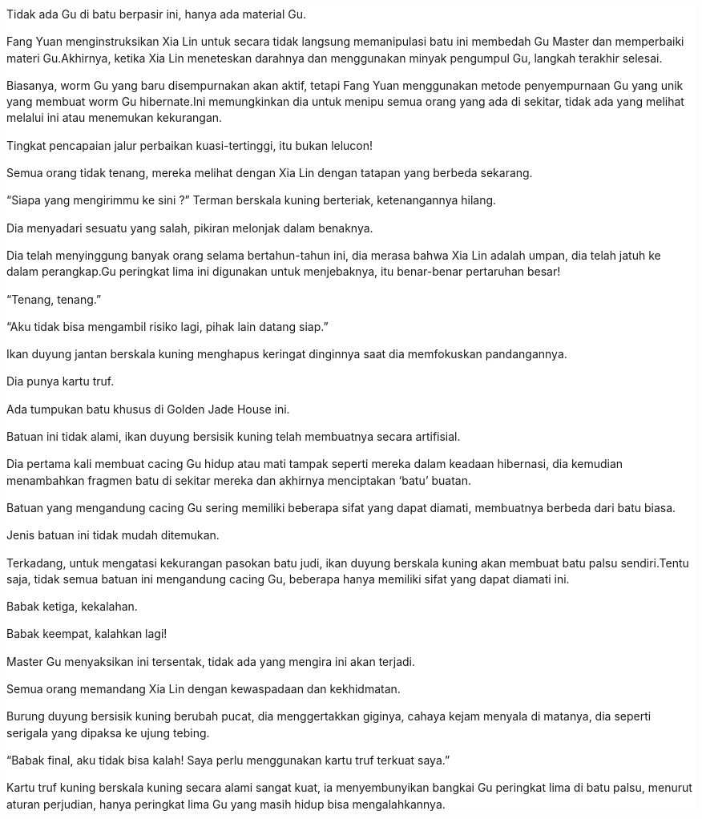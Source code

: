 Tidak ada Gu di batu berpasir ini, hanya ada material Gu.

Fang Yuan menginstruksikan Xia Lin untuk secara tidak langsung memanipulasi batu ini membedah Gu Master dan memperbaiki materi Gu.Akhirnya, ketika Xia Lin meneteskan darahnya dan menggunakan minyak pengumpul Gu, langkah terakhir selesai.

Biasanya, worm Gu yang baru disempurnakan akan aktif, tetapi Fang Yuan menggunakan metode penyempurnaan Gu yang unik yang membuat worm Gu hibernate.Ini memungkinkan dia untuk menipu semua orang yang ada di sekitar, tidak ada yang melihat melalui ini atau menemukan kekurangan.

Tingkat pencapaian jalur perbaikan kuasi-tertinggi, itu bukan lelucon!

Semua orang tidak tenang, mereka melihat dengan Xia Lin dengan tatapan yang berbeda sekarang.

“Siapa yang mengirimmu ke sini ?” Terman berskala kuning berteriak, ketenangannya hilang.

Dia menyadari sesuatu yang salah, pikiran melonjak dalam benaknya.

Dia telah menyinggung banyak orang selama bertahun-tahun ini, dia merasa bahwa Xia Lin adalah umpan, dia telah jatuh ke dalam perangkap.Gu peringkat lima ini digunakan untuk menjebaknya, itu benar-benar pertaruhan besar!

“Tenang, tenang.”

“Aku tidak bisa mengambil risiko lagi, pihak lain datang siap.”

Ikan duyung jantan berskala kuning menghapus keringat dinginnya saat dia memfokuskan pandangannya.

Dia punya kartu truf.

Ada tumpukan batu khusus di Golden Jade House ini.

Batuan ini tidak alami, ikan duyung bersisik kuning telah membuatnya secara artifisial.

Dia pertama kali membuat cacing Gu hidup atau mati tampak seperti mereka dalam keadaan hibernasi, dia kemudian menambahkan fragmen batu di sekitar mereka dan akhirnya menciptakan ‘batu’ buatan.

Batuan yang mengandung cacing Gu sering memiliki beberapa sifat yang dapat diamati, membuatnya berbeda dari batu biasa.

Jenis batuan ini tidak mudah ditemukan.

Terkadang, untuk mengatasi kekurangan pasokan batu judi, ikan duyung berskala kuning akan membuat batu palsu sendiri.Tentu saja, tidak semua batuan ini mengandung cacing Gu, beberapa hanya memiliki sifat yang dapat diamati ini.

Babak ketiga, kekalahan.

Babak keempat, kalahkan lagi!

Master Gu menyaksikan ini tersentak, tidak ada yang mengira ini akan terjadi.

Semua orang memandang Xia Lin dengan kewaspadaan dan kekhidmatan.

Burung duyung bersisik kuning berubah pucat, dia menggertakkan giginya, cahaya kejam menyala di matanya, dia seperti serigala yang dipaksa ke ujung tebing.

“Babak final, aku tidak bisa kalah! Saya perlu menggunakan kartu truf terkuat saya.”

Kartu truf kuning berskala kuning secara alami sangat kuat, ia menyembunyikan bangkai Gu peringkat lima di batu palsu, menurut aturan perjudian, hanya peringkat lima Gu yang masih hidup bisa mengalahkannya.
